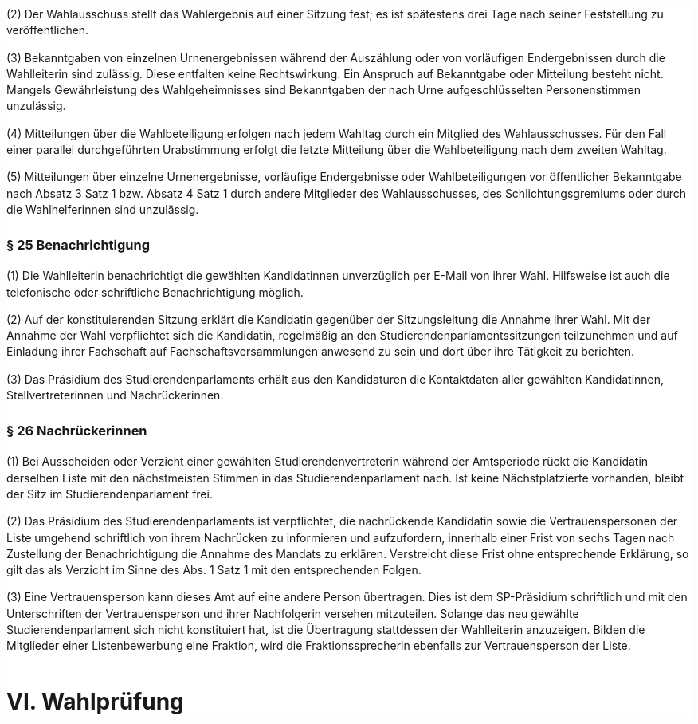 (2) Der Wahlausschuss stellt das Wahlergebnis auf einer Sitzung fest; es ist spätestens drei Tage
nach seiner Feststellung zu veröffentlichen.

(3) Bekanntgaben von einzelnen Urnenergebnissen während der Auszählung oder
von vorläufigen Endergebnissen durch die Wahlleiterin sind zulässig. Diese
entfalten keine Rechtswirkung. Ein Anspruch auf Bekanntgabe oder Mitteilung
besteht nicht. Mangels Gewährleistung des Wahlgeheimnisses sind Bekanntgaben
der nach Urne aufgeschlüsselten Personenstimmen unzulässig.

(4) Mitteilungen über die Wahlbeteiligung erfolgen nach jedem Wahltag durch ein Mitglied
des Wahlausschusses. Für den Fall einer parallel durchgeführten Urabstimmung erfolgt die
letzte Mitteilung über die Wahlbeteiligung nach dem zweiten Wahltag.

(5) Mitteilungen über einzelne Urnenergebnisse, vorläufige Endergebnisse oder
Wahlbeteiligungen vor öffentlicher Bekanntgabe nach Absatz 3 Satz 1 bzw.
Absatz 4 Satz 1 durch andere Mitglieder des Wahlausschusses, des Schlichtungsgremiums
oder durch die Wahlhelferinnen sind unzulässig.


### § 25 Benachrichtigung

(1) Die Wahlleiterin benachrichtigt die gewählten Kandidatinnen unverzüglich per E-Mail von ihrer Wahl. 
Hilfsweise ist auch die telefonische oder schriftliche Benachrichtigung möglich.

(2) Auf der konstituierenden Sitzung erklärt die Kandidatin gegenüber der
Sitzungsleitung die Annahme ihrer Wahl. Mit der Annahme der Wahl verpflichtet sich
die Kandidatin, regelmäßig an den Studierendenparlamentssitzungen teilzunehmen
und auf Einladung ihrer Fachschaft auf Fachschaftsversammlungen anwesend zu
sein und dort über ihre Tätigkeit zu berichten.

(3) Das Präsidium des Studierendenparlaments erhält aus den Kandidaturen die
Kontaktdaten aller gewählten Kandidatinnen, Stellvertreterinnen und Nachrückerinnen.


### § 26 Nachrückerinnen

(1) Bei Ausscheiden oder Verzicht einer gewählten Studierendenvertreterin während der
Amtsperiode rückt die Kandidatin derselben Liste mit den nächstmeisten Stimmen in das
Studierendenparlament nach. Ist keine Nächstplatzierte vorhanden, bleibt der Sitz im
Studierendenparlament frei.

(2) Das Präsidium des Studierendenparlaments ist verpflichtet, die nachrückende Kandidatin
sowie die Vertrauenspersonen der Liste umgehend schriftlich von ihrem Nachrücken zu informieren
und aufzufordern, innerhalb einer Frist von sechs Tagen nach Zustellung der Benachrichtigung die
Annahme des Mandats zu erklären. Verstreicht diese Frist ohne entsprechende Erklärung, so gilt das
als Verzicht im Sinne des Abs. 1 Satz 1 mit den entsprechenden Folgen.

(3) Eine Vertrauensperson kann dieses Amt auf eine andere Person übertragen. Dies ist dem SP-Präsidium schriftlich und mit den Unterschriften der Vertrauensperson und ihrer Nachfolgerin versehen mitzuteilen. Solange das neu gewählte Studierendenparlament sich nicht konstituiert hat, ist die Übertragung stattdessen der Wahlleiterin anzuzeigen. Bilden die Mitglieder einer Listenbewerbung eine Fraktion, wird die Fraktionssprecherin ebenfalls zur Vertrauensperson der Liste.

# VI. Wahlprüfung
